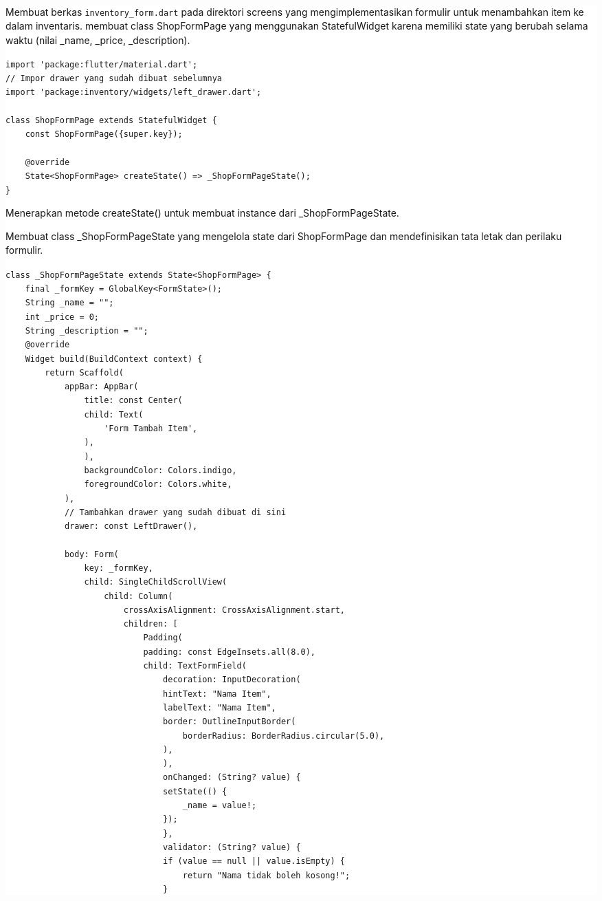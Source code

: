 Membuat berkas `inventory_form.dart` pada direktori screens yang mengimplementasikan formulir untuk menambahkan item ke dalam inventaris. membuat class ShopFormPage yang menggunakan StatefulWidget karena memiliki state yang berubah selama waktu (nilai _name, _price, _description).
```
import 'package:flutter/material.dart';
// Impor drawer yang sudah dibuat sebelumnya
import 'package:inventory/widgets/left_drawer.dart';

class ShopFormPage extends StatefulWidget {
    const ShopFormPage({super.key});

    @override
    State<ShopFormPage> createState() => _ShopFormPageState();
}
```
Menerapkan metode createState() untuk membuat instance dari _ShopFormPageState.

Membuat class _ShopFormPageState yang mengelola state dari ShopFormPage dan mendefinisikan tata letak dan perilaku formulir.
```
class _ShopFormPageState extends State<ShopFormPage> {
    final _formKey = GlobalKey<FormState>();
    String _name = "";
    int _price = 0;
    String _description = "";
    @override
    Widget build(BuildContext context) {
        return Scaffold(
            appBar: AppBar(
                title: const Center(
                child: Text(
                    'Form Tambah Item',
                ),
                ),
                backgroundColor: Colors.indigo,
                foregroundColor: Colors.white,
            ),
            // Tambahkan drawer yang sudah dibuat di sini
            drawer: const LeftDrawer(),
            
            body: Form(
                key: _formKey,
                child: SingleChildScrollView(
                    child: Column(
                        crossAxisAlignment: CrossAxisAlignment.start,
                        children: [
                            Padding(
                            padding: const EdgeInsets.all(8.0),
                            child: TextFormField(
                                decoration: InputDecoration(
                                hintText: "Nama Item",
                                labelText: "Nama Item",
                                border: OutlineInputBorder(
                                    borderRadius: BorderRadius.circular(5.0),
                                ),
                                ),
                                onChanged: (String? value) {
                                setState(() {
                                    _name = value!;
                                });
                                },
                                validator: (String? value) {
                                if (value == null || value.isEmpty) {
                                    return "Nama tidak boleh kosong!";
                                }
```